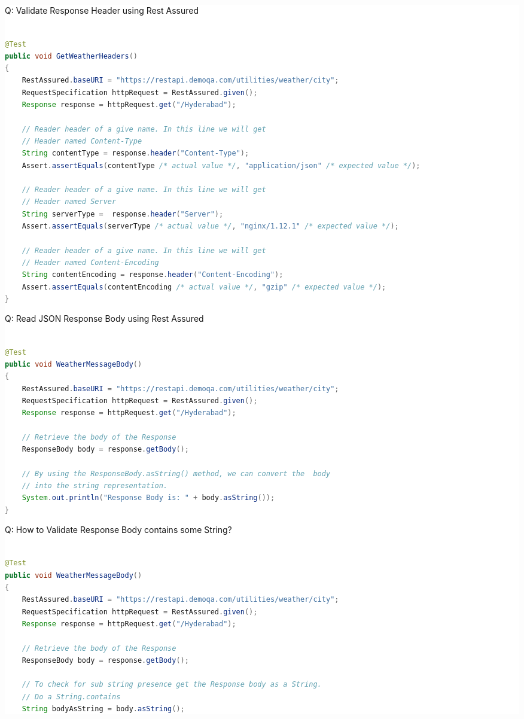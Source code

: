 Q: Validate Response Header using Rest Assured

```java 

@Test
public void GetWeatherHeaders()
{
	RestAssured.baseURI = "https://restapi.demoqa.com/utilities/weather/city";
	RequestSpecification httpRequest = RestAssured.given();
	Response response = httpRequest.get("/Hyderabad");

	// Reader header of a give name. In this line we will get
	// Header named Content-Type
	String contentType = response.header("Content-Type");
	Assert.assertEquals(contentType /* actual value */, "application/json" /* expected value */);

	// Reader header of a give name. In this line we will get
	// Header named Server
	String serverType =  response.header("Server");
	Assert.assertEquals(serverType /* actual value */, "nginx/1.12.1" /* expected value */);

	// Reader header of a give name. In this line we will get
	// Header named Content-Encoding
	String contentEncoding = response.header("Content-Encoding");
	Assert.assertEquals(contentEncoding /* actual value */, "gzip" /* expected value */);
}

```

Q: Read JSON Response Body using Rest Assured

```java 

@Test
public void WeatherMessageBody()
{
	RestAssured.baseURI = "https://restapi.demoqa.com/utilities/weather/city";
	RequestSpecification httpRequest = RestAssured.given();
	Response response = httpRequest.get("/Hyderabad");

	// Retrieve the body of the Response
	ResponseBody body = response.getBody();

	// By using the ResponseBody.asString() method, we can convert the  body
	// into the string representation.
	System.out.println("Response Body is: " + body.asString());
}

```

Q: How to Validate Response Body contains some String?

```java 

@Test
public void WeatherMessageBody()
{
	RestAssured.baseURI = "https://restapi.demoqa.com/utilities/weather/city";
	RequestSpecification httpRequest = RestAssured.given();
	Response response = httpRequest.get("/Hyderabad");

	// Retrieve the body of the Response
	ResponseBody body = response.getBody();

	// To check for sub string presence get the Response body as a String.
	// Do a String.contains
	String bodyAsString = body.asString();
```